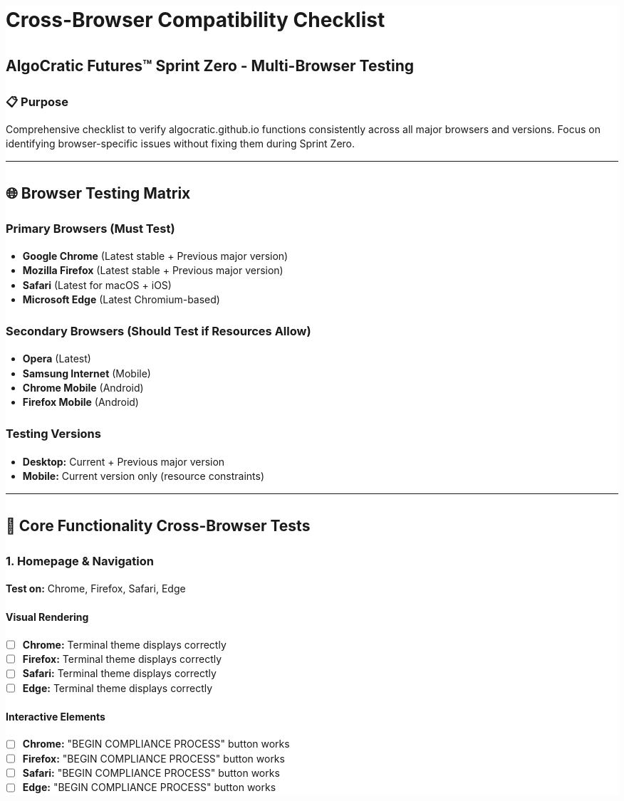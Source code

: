 # Cross-Browser Compatibility Checklist  
## AlgoCratic Futures™ Sprint Zero - Multi-Browser Testing

### 📋 Purpose
Comprehensive checklist to verify algocratic.github.io functions consistently across all major browsers and versions. Focus on identifying browser-specific issues without fixing them during Sprint Zero.

---

## 🌐 Browser Testing Matrix

### Primary Browsers (Must Test)
- **Google Chrome** (Latest stable + Previous major version)
- **Mozilla Firefox** (Latest stable + Previous major version)  
- **Safari** (Latest for macOS + iOS)
- **Microsoft Edge** (Latest Chromium-based)

### Secondary Browsers (Should Test if Resources Allow)
- **Opera** (Latest)
- **Samsung Internet** (Mobile)
- **Chrome Mobile** (Android)
- **Firefox Mobile** (Android)

### Testing Versions
- **Desktop:** Current + Previous major version
- **Mobile:** Current version only (resource constraints)

---

## 🎯 Core Functionality Cross-Browser Tests

### 1. Homepage & Navigation
**Test on:** Chrome, Firefox, Safari, Edge

#### Visual Rendering
- [ ] **Chrome:** Terminal theme displays correctly
- [ ] **Firefox:** Terminal theme displays correctly
- [ ] **Safari:** Terminal theme displays correctly  
- [ ] **Edge:** Terminal theme displays correctly

#### Interactive Elements
- [ ] **Chrome:** "BEGIN COMPLIANCE PROCESS" button works
- [ ] **Firefox:** "BEGIN COMPLIANCE PROCESS" button works
- [ ] **Safari:** "BEGIN COMPLIANCE PROCESS" button works
- [ ] **Edge:** "BEGIN COMPLIANCE PROCESS" button works
